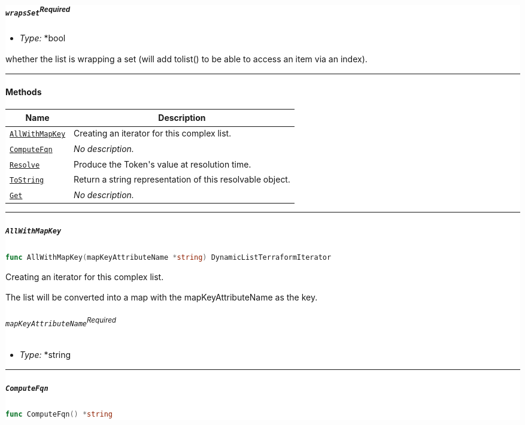 
##### `wrapsSet`<sup>Required</sup> <a name="wrapsSet" id="@cdktf/provider-databricks.dataDatabricksFeatureEngineeringFeature.DataDatabricksFeatureEngineeringFeatureFunctionExtraParametersList.Initializer.parameter.wrapsSet"></a>

- *Type:* *bool

whether the list is wrapping a set (will add tolist() to be able to access an item via an index).

---

#### Methods <a name="Methods" id="Methods"></a>

| **Name** | **Description** |
| --- | --- |
| <code><a href="#@cdktf/provider-databricks.dataDatabricksFeatureEngineeringFeature.DataDatabricksFeatureEngineeringFeatureFunctionExtraParametersList.allWithMapKey">AllWithMapKey</a></code> | Creating an iterator for this complex list. |
| <code><a href="#@cdktf/provider-databricks.dataDatabricksFeatureEngineeringFeature.DataDatabricksFeatureEngineeringFeatureFunctionExtraParametersList.computeFqn">ComputeFqn</a></code> | *No description.* |
| <code><a href="#@cdktf/provider-databricks.dataDatabricksFeatureEngineeringFeature.DataDatabricksFeatureEngineeringFeatureFunctionExtraParametersList.resolve">Resolve</a></code> | Produce the Token's value at resolution time. |
| <code><a href="#@cdktf/provider-databricks.dataDatabricksFeatureEngineeringFeature.DataDatabricksFeatureEngineeringFeatureFunctionExtraParametersList.toString">ToString</a></code> | Return a string representation of this resolvable object. |
| <code><a href="#@cdktf/provider-databricks.dataDatabricksFeatureEngineeringFeature.DataDatabricksFeatureEngineeringFeatureFunctionExtraParametersList.get">Get</a></code> | *No description.* |

---

##### `AllWithMapKey` <a name="AllWithMapKey" id="@cdktf/provider-databricks.dataDatabricksFeatureEngineeringFeature.DataDatabricksFeatureEngineeringFeatureFunctionExtraParametersList.allWithMapKey"></a>

```go
func AllWithMapKey(mapKeyAttributeName *string) DynamicListTerraformIterator
```

Creating an iterator for this complex list.

The list will be converted into a map with the mapKeyAttributeName as the key.

###### `mapKeyAttributeName`<sup>Required</sup> <a name="mapKeyAttributeName" id="@cdktf/provider-databricks.dataDatabricksFeatureEngineeringFeature.DataDatabricksFeatureEngineeringFeatureFunctionExtraParametersList.allWithMapKey.parameter.mapKeyAttributeName"></a>

- *Type:* *string

---

##### `ComputeFqn` <a name="ComputeFqn" id="@cdktf/provider-databricks.dataDatabricksFeatureEngineeringFeature.DataDatabricksFeatureEngineeringFeatureFunctionExtraParametersList.computeFqn"></a>

```go
func ComputeFqn() *string
```

